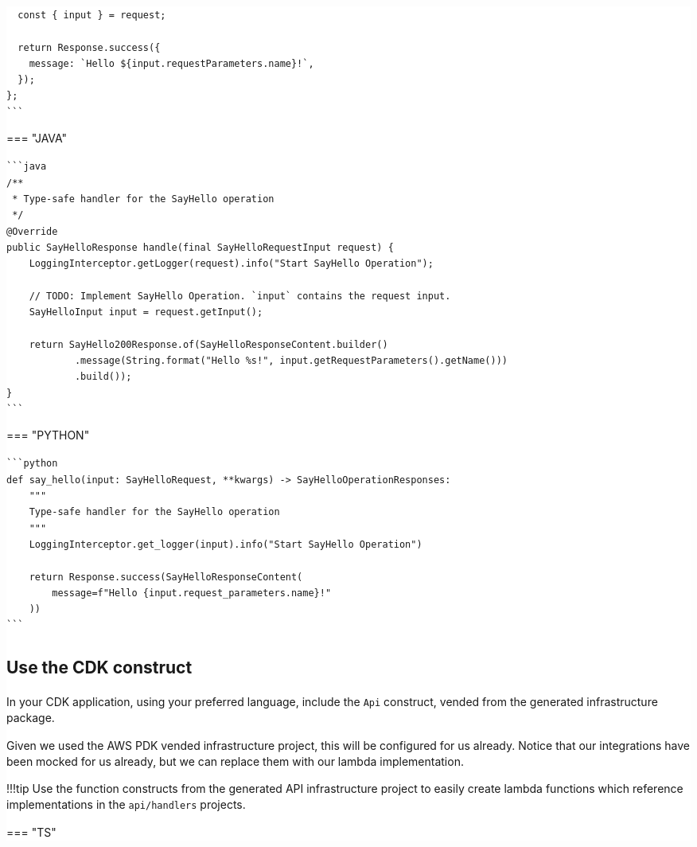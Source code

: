       const { input } = request;

      return Response.success({
        message: `Hello ${input.requestParameters.name}!`,
      });
    };
    ```

=== "JAVA"

    ```java
    /**
     * Type-safe handler for the SayHello operation
     */
    @Override
    public SayHelloResponse handle(final SayHelloRequestInput request) {
        LoggingInterceptor.getLogger(request).info("Start SayHello Operation");

        // TODO: Implement SayHello Operation. `input` contains the request input.
        SayHelloInput input = request.getInput();

        return SayHello200Response.of(SayHelloResponseContent.builder()
                .message(String.format("Hello %s!", input.getRequestParameters().getName()))
                .build());
    }
    ```

=== "PYTHON"

    ```python
    def say_hello(input: SayHelloRequest, **kwargs) -> SayHelloOperationResponses:
        """
        Type-safe handler for the SayHello operation
        """
        LoggingInterceptor.get_logger(input).info("Start SayHello Operation")

        return Response.success(SayHelloResponseContent(
            message=f"Hello {input.request_parameters.name}!"
        ))
    ```


## Use the CDK construct

In your CDK application, using your preferred language, include the `Api` construct, vended from the generated infrastructure package.

Given we used the AWS PDK vended infrastructure project, this will be configured for us already. Notice that our integrations have been mocked for us already, but we can replace them with our lambda implementation.

!!!tip
    Use the function constructs from the generated API infrastructure project to easily create lambda functions which reference implementations in the `api/handlers` projects.

=== "TS"
